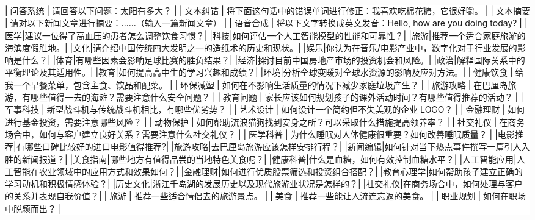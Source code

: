 | 问答系统 | 请回答以下问题：太阳有多大？ |
| 文本纠错 | 将下面这句话中的错误单词进行修正：我喜欢吃棉花糖，它很好嚼。 |
| 文本摘要 | 请对以下新闻文章进行摘要：......（输入一篇新闻文章） |
| 语音合成 | 将以下文字转换成英文发音：Hello, how are you doing today? |
|医学|建议一位得了高血压的患者怎么调整饮食习惯？|
|科技|如何评估一个人工智能模型的性能和可靠性？|
|旅游|推荐一个适合家庭旅游的海滨度假胜地。|
|文化|请介绍中国传统四大发明之一的造纸术的历史和现状。|
|娱乐|你认为在音乐/电影产业中，数字化对于行业发展的影响是什么？|
|体育|有哪些因素会影响足球比赛的胜负结果？|
|经济|探讨目前中国房地产市场的投资机会和风险。|
|政治|解释国际关系中的平衡理论及其适用性。|
|教育|如何提高高中生的学习兴趣和成绩？|
|环境|分析全球变暖对全球水资源的影响及应对方法。|
| 健康饮食 | 给我一个早餐菜单，包含主食、饮品和配菜。 |
| 环保减塑 | 如何在不影响生活质量的情况下减少家庭垃圾产生？ |
| 旅游攻略 | 在巴厘岛旅游，有哪些值得一去的海滩？需要注意什么安全问题？ |
| 教育问题 | 家长应该如何规划孩子的课外活动时间？有哪些值得推荐的活动？ |
| 军事科技 | 新型战斗机与传统战斗机相比，有哪些优劣势？ |
| 艺术设计 | 如何设计一个简约但不失美观的企业 LOGO？ |
| 金融理财 | 如何进行基金投资，需要注意哪些风险？ |
| 动物保护 | 如何帮助流浪猫狗找到安身之所？可以采取什么措施提高领养率？ |
| 社交礼仪 | 在商务场合中，如何与客户建立良好关系？需要注意什么社交礼仪？ |
| 医学科普 | 为什么睡眠对人体健康很重要？如何改善睡眠质量？ |
|电影推荐|有哪些口碑比较好的进口电影值得推荐?|
|旅游攻略|去巴厘岛旅游应该怎样安排行程？|
|新闻编辑|如何针对当下热点事件撰写一篇引人入胜的新闻报道？|
|美食指南|哪些地方有值得品尝的当地特色美食呢？|
|健康科普|什么是血糖，如何有效控制血糖水平？|
|人工智能应用|人工智能在农业领域中的应用方式和效果如何？|
|金融理财|如何进行优质股票筛选和投资组合搭配？|
|教育心理学|如何帮助孩子建立正确的学习动机和积极情感体验？|
|历史文化|浙江千岛湖的发展历史以及现代旅游业状况是怎样的？|
|社交礼仪|在商务场合中，如何处理与客户的关系并表现自我价值？|
| 旅游 | 推荐一些适合情侣去的旅游景点。 |
| 美食 | 推荐一些能让人流连忘返的美食。 |
| 职业规划 | 如何在职场中脱颖而出？ |